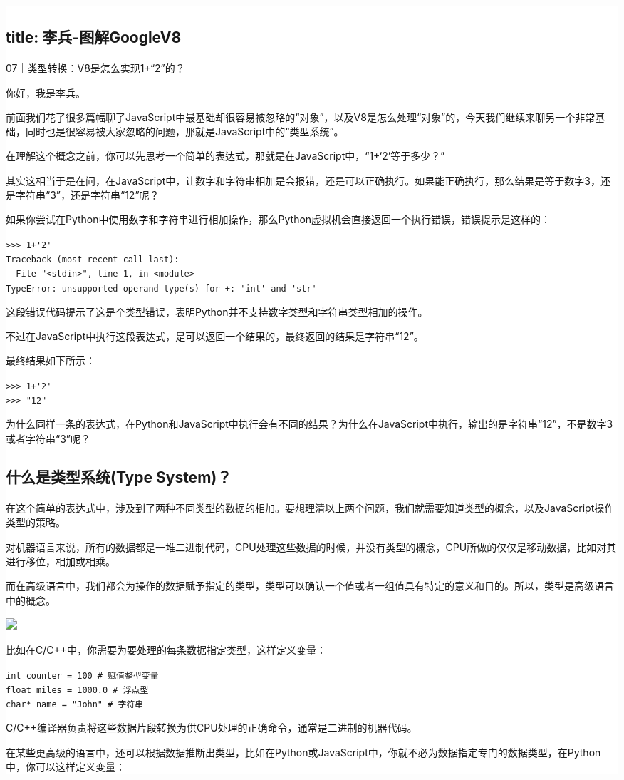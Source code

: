 
---
title: 李兵-图解GoogleV8
---

07｜类型转换：V8是怎么实现1+“2”的？

你好，我是李兵。

前面我们花了很多篇幅聊了JavaScript中最基础却很容易被忽略的“对象”，以及V8是怎么处理“对象”的，今天我们继续来聊另一个非常基础，同时也是很容易被大家忽略的问题，那就是JavaScript中的“类型系统”。

在理解这个概念之前，你可以先思考一个简单的表达式，那就是在JavaScript中，“1+‘2’等于多少？”

其实这相当于是在问，在JavaScript中，让数字和字符串相加是会报错，还是可以正确执行。如果能正确执行，那么结果是等于数字3，还是字符串“3”，还是字符串“12”呢？

如果你尝试在Python中使用数字和字符串进行相加操作，那么Python虚拟机会直接返回一个执行错误，错误提示是这样的：

```
>>> 1+'2'
Traceback (most recent call last):
  File "<stdin>", line 1, in <module>
TypeError: unsupported operand type(s) for +: 'int' and 'str'
```

这段错误代码提示了这是个类型错误，表明Python并不支持数字类型和字符串类型相加的操作。

不过在JavaScript中执行这段表达式，是可以返回一个结果的，最终返回的结果是字符串“12”。

最终结果如下所示：

```
>>> 1+'2'
>>> "12"
```

为什么同样一条的表达式，在Python和JavaScript中执行会有不同的结果？为什么在JavaScript中执行，输出的是字符串“12”，不是数字3或者字符串“3”呢？



## 什么是类型系统\(Type System\)？

在这个简单的表达式中，涉及到了两种不同类型的数据的相加。要想理清以上两个问题，我们就需要知道类型的概念，以及JavaScript操作类型的策略。

对机器语言来说，所有的数据都是一堆二进制代码，CPU处理这些数据的时候，并没有类型的概念，CPU所做的仅仅是移动数据，比如对其进行移位，相加或相乘。

而在高级语言中，我们都会为操作的数据赋予指定的类型，类型可以确认一个值或者一组值具有特定的意义和目的。所以，类型是高级语言中的概念。

![](https://static001.geekbang.org/resource/image/e0/3f/e0dfa246212ec1070ac8aac6bc0f1a3f.jpg)

比如在C/C++中，你需要为要处理的每条数据指定类型，这样定义变量：

```
int counter = 100 # 赋值整型变量
float miles = 1000.0 # 浮点型
char* name = "John" # 字符串
```

C/C++编译器负责将这些数据片段转换为供CPU处理的正确命令，通常是二进制的机器代码。

在某些更高级的语言中，还可以根据数据推断出类型，比如在Python或JavaScript中，你就不必为数据指定专门的数据类型，在Python中，你可以这样定义变量：
